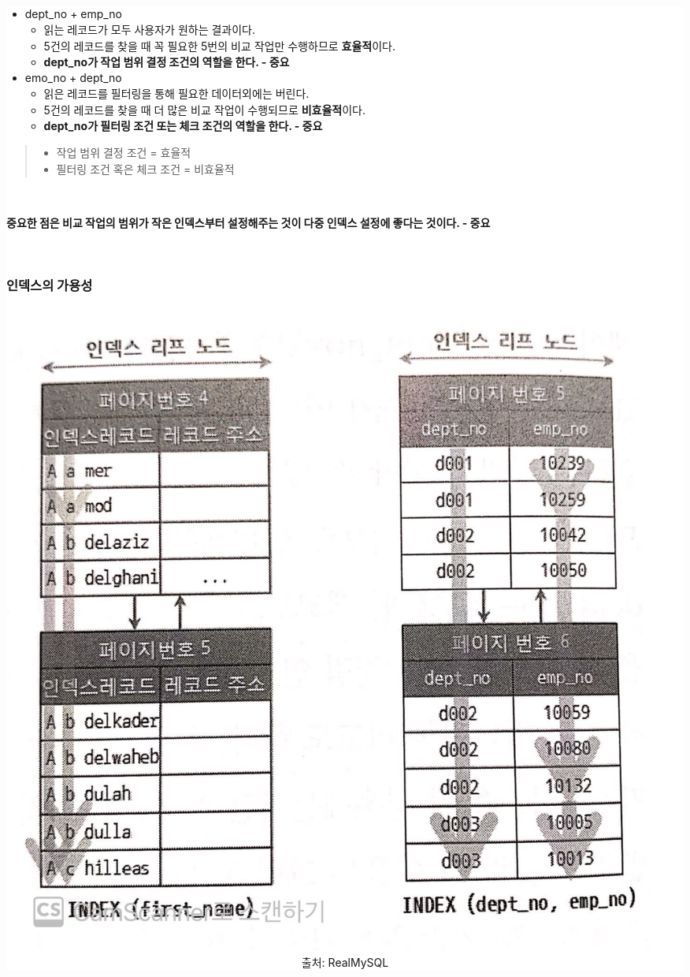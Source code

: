 * dept_no + emp_no
  * 읽는 레코드가 모두 사용자가 원하는 결과이다.
  * 5건의 레코드를 찾을 때 꼭 필요한 5번의 비교 작업만 수행하므로 **효율적**이다.
  * **dept_no가 작업 범위 결정 조건의 역할을 한다. - 중요**
* emo_no + dept_no
  * 읽은 레코드를 필터링을 통해 필요한 데이터외에는 버린다.
  * 5건의 레코드를 찾을 때 더 많은 비교 작업이 수행되므로 **비효율적**이다.
  * **dept_no가 필터링 조건 또는 체크 조건의 역할을 한다. - 중요**

> * 작업 범위 결정 조건 = 효율적
> * 필터링 조건 혹은 체크 조건 = 비효율적

<br>

**중요한 점은 비교 작업의 범위가 작은 인덱스부터 설정해주는 것이 다중 인덱스 설정에 좋다는 것이다. - 중요**

<br>

### 인덱스의 가용성
<p align="center"><img src="./image/index_gayongseong.jpg" width="$00"><br>출처: RealMySQL</p>
